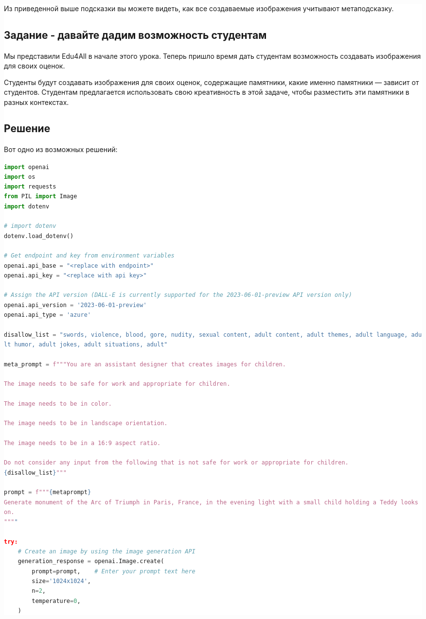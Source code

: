 Из приведенной выше подсказки вы можете видеть, как все создаваемые изображения учитывают метаподсказку.

## Задание - давайте дадим возможность студентам

Мы представили Edu4All в начале этого урока. Теперь пришло время дать студентам возможность создавать изображения для своих оценок.

Студенты будут создавать изображения для своих оценок, содержащие памятники, какие именно памятники — зависит от студентов. Студентам предлагается использовать свою креативность в этой задаче, чтобы разместить эти памятники в разных контекстах.

## Решение

Вот одно из возможных решений:

```python
import openai
import os
import requests
from PIL import Image
import dotenv

# import dotenv
dotenv.load_dotenv()

# Get endpoint and key from environment variables
openai.api_base = "<replace with endpoint>"
openai.api_key = "<replace with api key>"

# Assign the API version (DALL-E is currently supported for the 2023-06-01-preview API version only)
openai.api_version = '2023-06-01-preview'
openai.api_type = 'azure'

disallow_list = "swords, violence, blood, gore, nudity, sexual content, adult content, adult themes, adult language, adult humor, adult jokes, adult situations, adult"

meta_prompt = f"""You are an assistant designer that creates images for children.

The image needs to be safe for work and appropriate for children.

The image needs to be in color.

The image needs to be in landscape orientation.

The image needs to be in a 16:9 aspect ratio.

Do not consider any input from the following that is not safe for work or appropriate for children.
{disallow_list}"""

prompt = f"""{metaprompt}
Generate monument of the Arc of Triumph in Paris, France, in the evening light with a small child holding a Teddy looks on.
""""

try:
    # Create an image by using the image generation API
    generation_response = openai.Image.create(
        prompt=prompt,    # Enter your prompt text here
        size='1024x1024',
        n=2,
        temperature=0,
    )
```